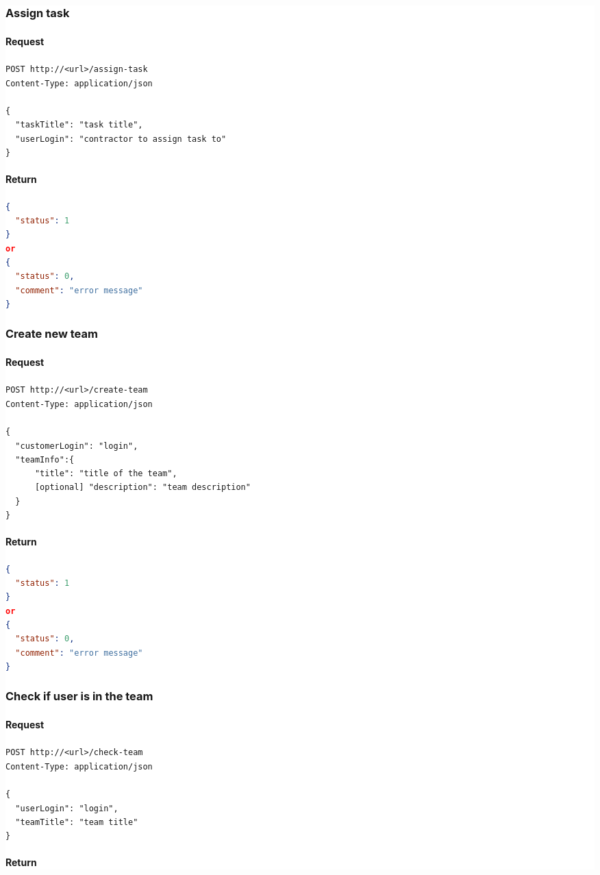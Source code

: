 ### Assign task
#### Request
```http request
POST http://<url>/assign-task
Content-Type: application/json

{
  "taskTitle": "task title",
  "userLogin": "contractor to assign task to"
}
```
#### Return
```json
{
  "status": 1
}
or
{
  "status": 0,
  "comment": "error message"
}
```

### Create new team
#### Request
```http request
POST http://<url>/create-team
Content-Type: application/json

{
  "customerLogin": "login",
  "teamInfo":{
      "title": "title of the team",
      [optional] "description": "team description"
  }
}
```
#### Return
```json
{
  "status": 1
}
or
{
  "status": 0,
  "comment": "error message"
}
```

### Check if user is in the team
#### Request
```http request
POST http://<url>/check-team
Content-Type: application/json

{
  "userLogin": "login",
  "teamTitle": "team title"
}
```
#### Return
```json
```
